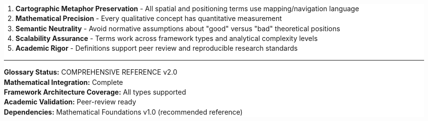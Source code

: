 1. **Cartographic Metaphor Preservation** - All spatial and positioning terms use mapping/navigation language
2. **Mathematical Precision** - Every qualitative concept has quantitative measurement
3. **Semantic Neutrality** - Avoid normative assumptions about "good" versus "bad" theoretical positions
4. **Scalability Assurance** - Terms work across framework types and analytical complexity levels
5. **Academic Rigor** - Definitions support peer review and reproducible research standards

---

**Glossary Status:** COMPREHENSIVE REFERENCE v2.0  
**Mathematical Integration:** Complete  
**Framework Architecture Coverage:** All types supported  
**Academic Validation:** Peer-review ready  
**Dependencies:** Mathematical Foundations v1.0 (recommended reference)
